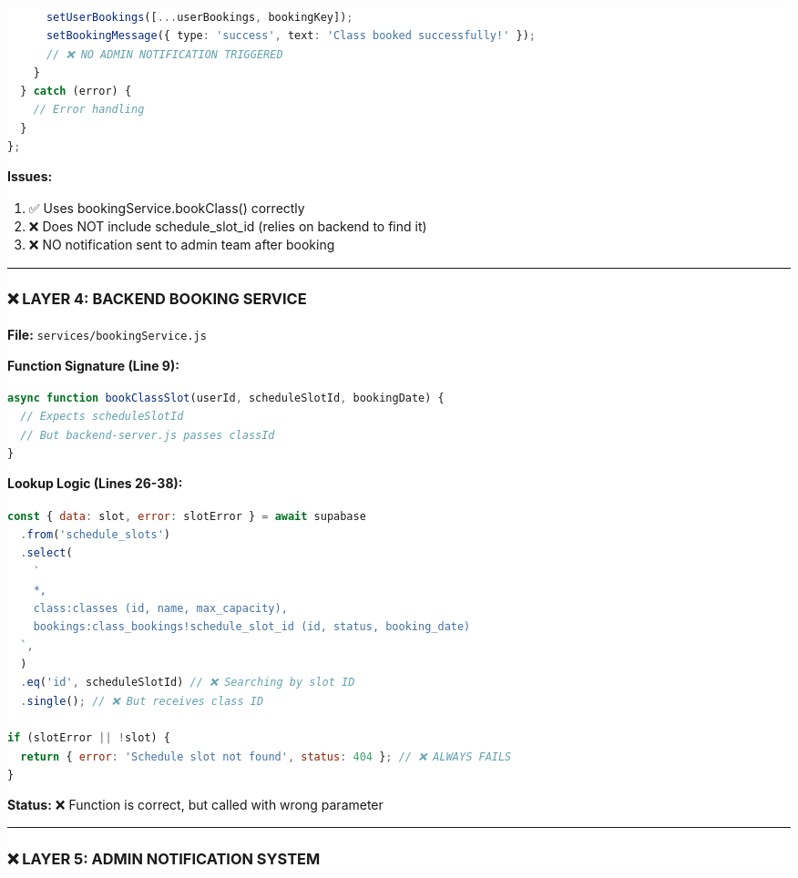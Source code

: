 ```typescript
      setUserBookings([...userBookings, bookingKey]);
      setBookingMessage({ type: 'success', text: 'Class booked successfully!' });
      // ❌ NO ADMIN NOTIFICATION TRIGGERED
    }
  } catch (error) {
    // Error handling
  }
};
```

**Issues:**

1. ✅ Uses bookingService.bookClass() correctly
2. ❌ Does NOT include schedule_slot_id (relies on backend to find it)
3. ❌ NO notification sent to admin team after booking

---

### ❌ LAYER 4: BACKEND BOOKING SERVICE

**File:** `services/bookingService.js`

**Function Signature (Line 9):**

```javascript
async function bookClassSlot(userId, scheduleSlotId, bookingDate) {
  // Expects scheduleSlotId
  // But backend-server.js passes classId
}
```

**Lookup Logic (Lines 26-38):**

```javascript
const { data: slot, error: slotError } = await supabase
  .from('schedule_slots')
  .select(
    `
    *,
    class:classes (id, name, max_capacity),
    bookings:class_bookings!schedule_slot_id (id, status, booking_date)
  `,
  )
  .eq('id', scheduleSlotId) // ❌ Searching by slot ID
  .single(); // ❌ But receives class ID

if (slotError || !slot) {
  return { error: 'Schedule slot not found', status: 404 }; // ❌ ALWAYS FAILS
}
```

**Status:** ❌ Function is correct, but called with wrong parameter

---

### ❌ LAYER 5: ADMIN NOTIFICATION SYSTEM
